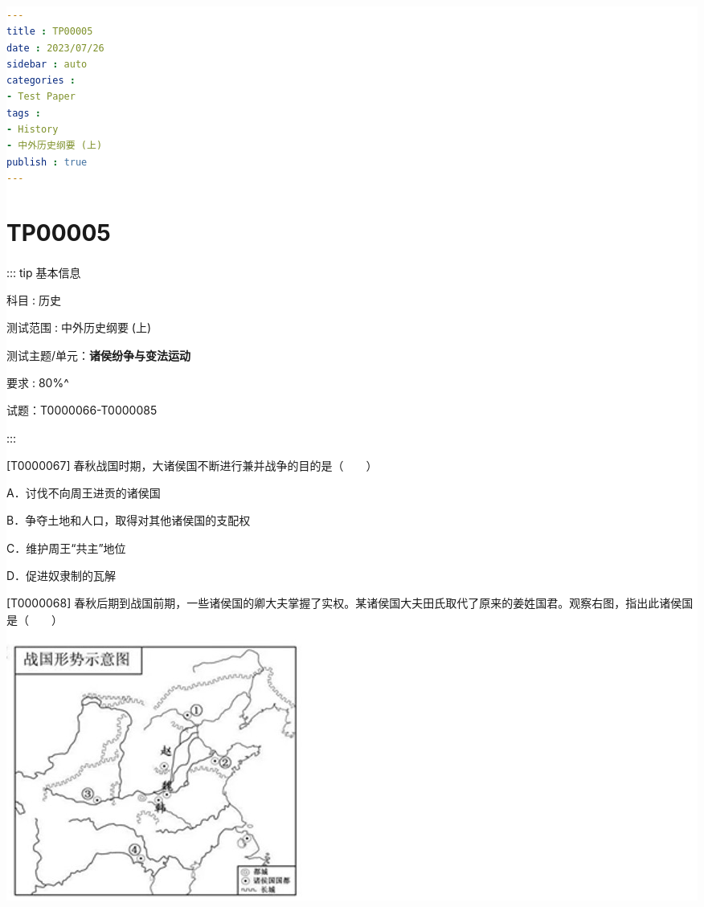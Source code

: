 ```yaml
---
title : TP00005
date : 2023/07/26
sidebar : auto
categories : 
- Test Paper
tags : 
- History
- 中外历史纲要 (上)
publish : true
---
```


# TP00005

::: tip 基本信息

科目 : 历史

测试范围 : 中外历史纲要 (上)

测试主题/单元：**诸侯纷争与变法运动**

要求 : 80%^

试题：T0000066-T0000085

:::

[T0000067] 春秋战国时期，大诸侯国不断进行兼并战争的目的是（　　） 

A．讨伐不向周王进贡的诸侯国    

B．争夺土地和人口，取得对其他诸侯国的支配权

C．维护周王“共主”地位      

D．促进奴隶制的瓦解

[T0000068] 春秋后期到战国前期，一些诸侯国的卿大夫掌握了实权。某诸侯国大夫田氏取代了原来的姜姓国君。观察右图，指出此诸侯国是（　　）

![T0000068-1](./img/T0000068-1.png)
